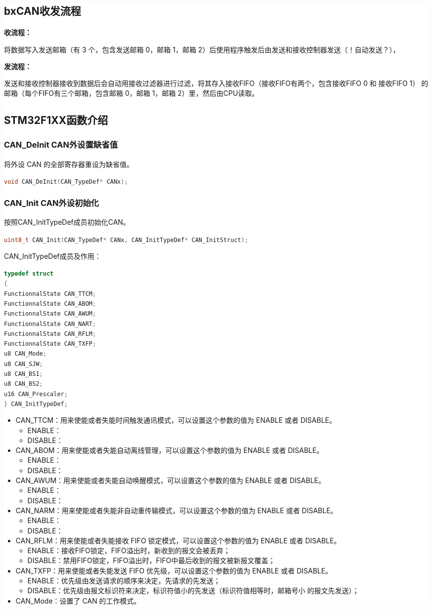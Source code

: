 ## bxCAN收发流程

**收流程：**

将数据写入发送邮箱（有 3 个，包含发送邮箱 0，邮箱 1，邮箱 2）后使用程序触发后由发送和接收控制器发送（！自动发送？），

**发流程：**

发送和接收控制器接收到数据后会自动用接收过滤器进行过滤，将其存入接收FIFO（接收FIFO有两个，包含接收FIFO 0 和 接收FIFO  1） 的邮箱（每个FIFO有三个邮箱，包含邮箱 0，邮箱 1，邮箱 2）里，然后由CPU读取。

## STM32F1XX函数介绍

### CAN_DeInit CAN外设置缺省值

将外设 CAN 的全部寄存器重设为缺省值。

```c
void CAN_DeInit(CAN_TypeDef* CANx);
```

### CAN_Init CAN外设初始化

按照CAN_InitTypeDef成员初始化CAN。

```c
uint8_t CAN_Init(CAN_TypeDef* CANx, CAN_InitTypeDef* CAN_InitStruct);
```

CAN_InitTypeDef成员及作用：

```C
typedef struct 
{ 
FunctionnalState CAN_TTCM; 
FunctionnalState CAN_ABOM; 
FunctionnalState CAN_AWUM; 
FunctionnalState CAN_NART; 
FunctionnalState CAN_RFLM; 
FunctionnalState CAN_TXFP; 
u8 CAN_Mode; 
u8 CAN_SJW; 
u8 CAN_BS1; 
u8 CAN_BS2; 
u16 CAN_Prescaler; 
} CAN_InitTypeDef;
```

- CAN_TTCM：用来使能或者失能时间触发通讯模式，可以设置这个参数的值为 ENABLE 或者 DISABLE。
  - ENABLE：
  - DISABLE：
- CAN_ABOM：用来使能或者失能自动离线管理，可以设置这个参数的值为 ENABLE 或者 DISABLE。
  - ENABLE：
  - DISABLE：
- CAN_AWUM：用来使能或者失能自动唤醒模式，可以设置这个参数的值为 ENABLE 或者 DISABLE。
  - ENABLE：
  - DISABLE：
- CAN_NARM：用来使能或者失能非自动重传输模式，可以设置这个参数的值为 ENABLE 或者 DISABLE。
  - ENABLE：
  - DISABLE：
- CAN_RFLM：用来使能或者失能接收 FIFO 锁定模式，可以设置这个参数的值为 ENABLE 或者 DISABLE。
  - ENABLE：接收FIFO锁定，FIFO溢出时，新收到的报文会被丢弃；
  - DISABLE：禁用FIFO锁定，FIFO溢出时，FIFO中最后收到的报文被新报文覆盖；
- CAN_TXFP：用来使能或者失能发送 FIFO 优先级，可以设置这个参数的值为 ENABLE 或者 DISABLE。
  - ENABLE：优先级由发送请求的顺序来决定，先请求的先发送；
  - DISABLE：优先级由报文标识符来决定，标识符值小的先发送（标识符值相等时，邮箱号小 的报文先发送）；
- CAN_Mode：设置了 CAN 的工作模式。